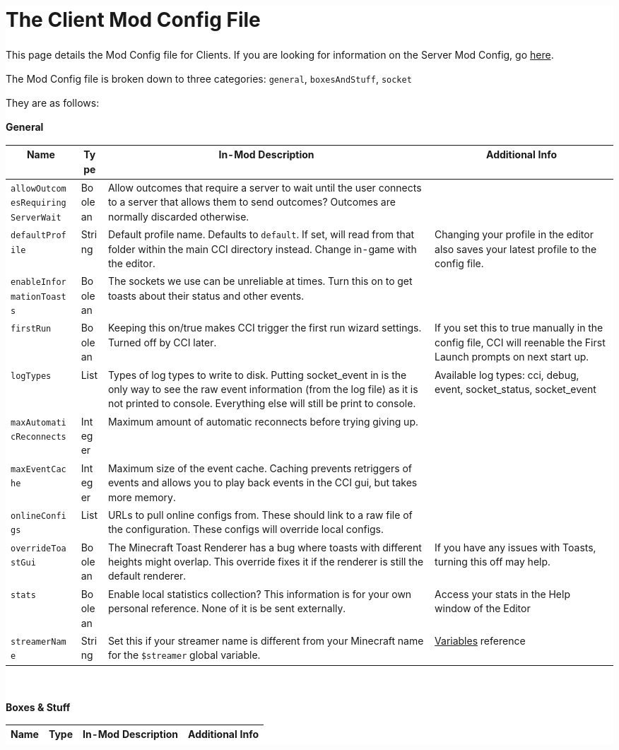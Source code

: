 The Client Mod Config File
==========================

This page details the Mod Config file for Clients. If you are looking for information on the Server Mod Config, go [here](../ccionservers/).

The Mod Config file is broken down to three categories: `general`, `boxesAndStuff`, `socket`

They are as follows:

**General**  

| Name                             | Type    | In-Mod Description                                                                                                                                                                                                 | Additional Info                                                                                                   |
| -------------------------------- | ------- | ------------------------------------------------------------------------------------------------------------------------------------------------------------------------------------------------------------------ | ----------------------------------------------------------------------------------------------------------------- |
| `allowOutcomesRequiringServerWait` | Boolean | Allow outcomes that require a server to wait until the user connects to a server that allows them to send outcomes? Outcomes are normally discarded otherwise.                                                     |                                                                                                                   |
| `defaultProfile`                   | String  | Default profile name. Defaults to `default`. If set, will read from that folder within the main CCI directory instead. Change in-game with the editor.                                                             | Changing your profile in the editor also saves your latest profile to the config file.                            |
| `enableInformationToasts`          | Boolean | The sockets we use can be unreliable at times. Turn this on to get toasts about their status and other events.                                                                                                     |                                                                                                                   |
| `firstRun`                         | Boolean | Keeping this on/true makes CCI trigger the first run wizard settings. Turned off by CCI later.                                                                                                                     | If you set this to true manually in the config file, CCI will reenable the First Launch prompts on next start up. |
| `logTypes`                         | List    | Types of log types to write to disk. Putting socket_event in is the only way to see the raw event information (from the log file) as it is not printed to console. Everything else will still be print to console. | Available log types: cci, debug, event, socket_status, socket_event                                               |
| `maxAutomaticReconnects`           | Integer | Maximum amount of automatic reconnects before trying giving up.                                                                                                                                                    |                                                                                                                   |
| `maxEventCache`                    | Integer | Maximum size of the event cache. Caching prevents retriggers of events and allows you to play back events in the CCI gui, but takes more memory.                                                                   |                                                                                                                   |
| `onlineConfigs`                    | List    | URLs to pull online configs from. These should link to a raw file of the configuration. These configs will override local configs.                                                                                 |                                                                                                                   |
| `overrideToastGui`                 | Boolean | The Minecraft Toast Renderer has a bug where toasts with different heights might overlap. This override fixes it if the renderer is still the default renderer.                                                    | If you have any issues with Toasts, turning this off may help.                                                    |
| `stats`                            | Boolean | Enable local statistics collection? This information is for your own personal reference. None of it is be sent externally.                                                                                         | Access your stats in the Help window of the Editor                                                                |
| `streamerName`                     | String  | Set this if your streamer name is different from your Minecraft name for the `$streamer` global variable.                                                                                                            | [Variables](./events/#variables) reference                                                                        |

<br/>

**Boxes & Stuff**

| Name                | Type    | In-Mod Description                                                                                                                  | Additional Info                                                                                                            |
| ------------------- | ------- | ----------------------------------------------------------------------------------------------------------------------------------- | -------------------------------------------------------------------------------------------------------------------------- |